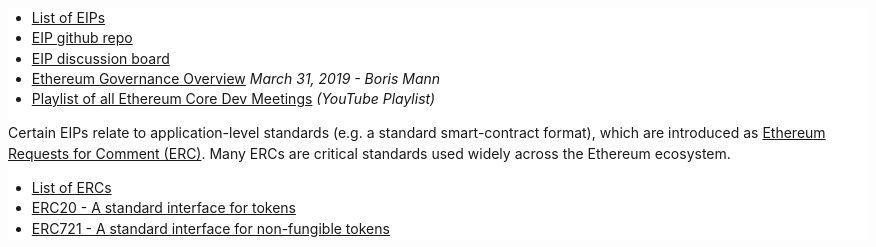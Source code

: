 - [List of EIPs](http://eips.ethereum.org/)
- [EIP github repo](https://github.com/ethereum/EIPs)
- [EIP discussion board](https://ethereum-magicians.org/c/eips)
- [Ethereum Governance Overview](https://blog.bmannconsulting.com/ethereum-governance/) _March 31, 2019 - Boris Mann_
- [Playlist of all Ethereum Core Dev Meetings](https://www.youtube.com/playlist?list=PLaM7G4Llrb7zfMXCZVEXEABT8OSnd4-7w) _(YouTube Playlist)_

Certain EIPs relate to application-level standards (e.g. a standard smart-contract format), which are introduced as [Ethereum Requests for Comment (ERC)](https://eips.ethereum.org/erc). Many ERCs are critical standards used widely across the Ethereum ecosystem.

- [List of ERCs](http://eips.ethereum.org/erc)
- [ERC20 - A standard interface for tokens](https://eips.ethereum.org/EIPS/eip-20)
- [ERC721 - A standard interface for non-fungible tokens](https://eips.ethereum.org/EIPS/eip-721)
